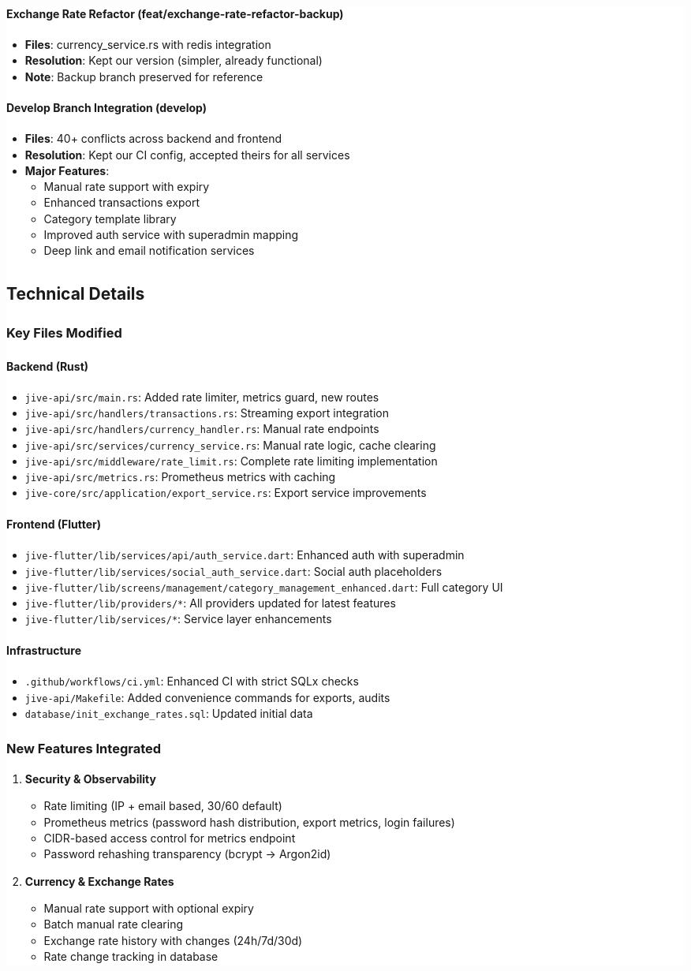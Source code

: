 #### Exchange Rate Refactor (feat/exchange-rate-refactor-backup)
- **Files**: currency_service.rs with redis integration
- **Resolution**: Kept our version (simpler, already functional)
- **Note**: Backup branch preserved for reference

#### Develop Branch Integration (develop)
- **Files**: 40+ conflicts across backend and frontend
- **Resolution**: Kept our CI config, accepted theirs for all services
- **Major Features**:
  - Manual rate support with expiry
  - Enhanced transactions export
  - Category template library
  - Improved auth service with superadmin mapping
  - Deep link and email notification services

## Technical Details

### Key Files Modified

#### Backend (Rust)
- `jive-api/src/main.rs`: Added rate limiter, metrics guard, new routes
- `jive-api/src/handlers/transactions.rs`: Streaming export integration
- `jive-api/src/handlers/currency_handler.rs`: Manual rate endpoints
- `jive-api/src/services/currency_service.rs`: Manual rate logic, cache clearing
- `jive-api/src/middleware/rate_limit.rs`: Complete rate limiting implementation
- `jive-api/src/metrics.rs`: Prometheus metrics with caching
- `jive-core/src/application/export_service.rs`: Export service improvements

#### Frontend (Flutter)
- `jive-flutter/lib/services/api/auth_service.dart`: Enhanced auth with superadmin
- `jive-flutter/lib/services/social_auth_service.dart`: Social auth placeholders
- `jive-flutter/lib/screens/management/category_management_enhanced.dart`: Full category UI
- `jive-flutter/lib/providers/*`: All providers updated for latest features
- `jive-flutter/lib/services/*`: Service layer enhancements

#### Infrastructure
- `.github/workflows/ci.yml`: Enhanced CI with strict SQLx checks
- `jive-api/Makefile`: Added convenience commands for exports, audits
- `database/init_exchange_rates.sql`: Updated initial data

### New Features Integrated

1. **Security & Observability**
   - Rate limiting (IP + email based, 30/60 default)
   - Prometheus metrics (password hash distribution, export metrics, login failures)
   - CIDR-based access control for metrics endpoint
   - Password rehashing transparency (bcrypt → Argon2id)

2. **Currency & Exchange Rates**
   - Manual rate support with optional expiry
   - Batch manual rate clearing
   - Exchange rate history with changes (24h/7d/30d)
   - Rate change tracking in database
